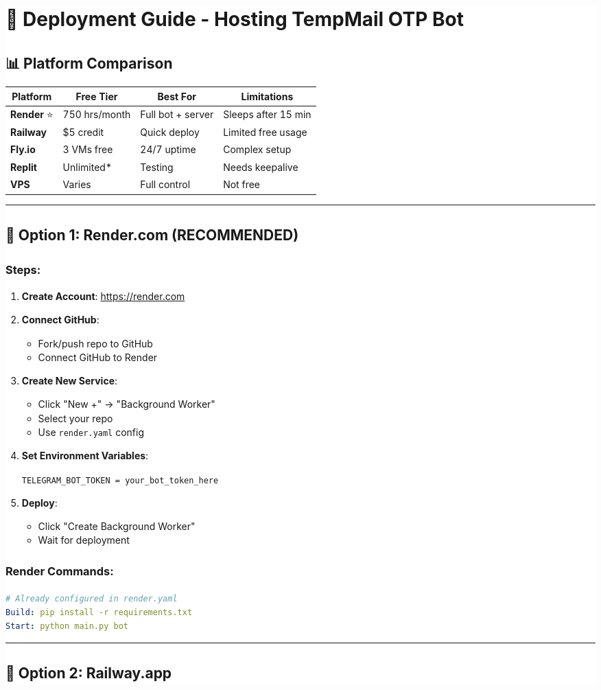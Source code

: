 # 🚀 Deployment Guide - Hosting TempMail OTP Bot

## 📊 Platform Comparison

| Platform | Free Tier | Best For | Limitations |
|----------|-----------|----------|-------------|
| **Render** ⭐ | 750 hrs/month | Full bot + server | Sleeps after 15 min |
| **Railway** | $5 credit | Quick deploy | Limited free usage |
| **Fly.io** | 3 VMs free | 24/7 uptime | Complex setup |
| **Replit** | Unlimited* | Testing | Needs keepalive |
| **VPS** | Varies | Full control | Not free |

---

## 🌟 Option 1: Render.com (RECOMMENDED)

### Steps:
1. **Create Account**: https://render.com

2. **Connect GitHub**:
   - Fork/push repo to GitHub
   - Connect GitHub to Render

3. **Create New Service**:
   - Click "New +" → "Background Worker"
   - Select your repo
   - Use `render.yaml` config

4. **Set Environment Variables**:
   ```
   TELEGRAM_BOT_TOKEN = your_bot_token_here
   ```

5. **Deploy**:
   - Click "Create Background Worker"
   - Wait for deployment

### Render Commands:
```yaml
# Already configured in render.yaml
Build: pip install -r requirements.txt
Start: python main.py bot
```

---

## 🚂 Option 2: Railway.app
